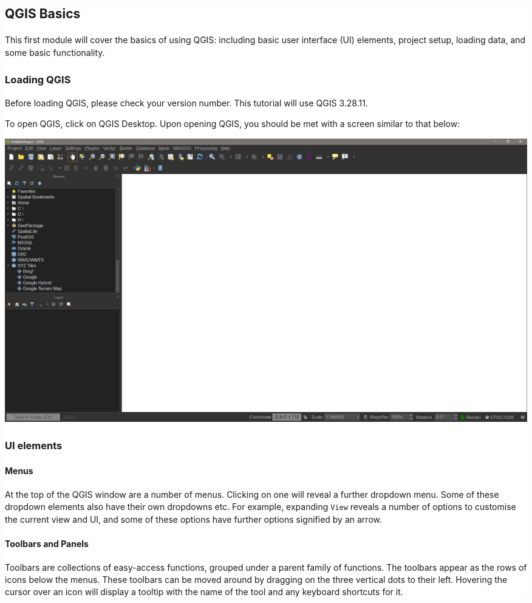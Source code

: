 
## QGIS Basics
This first module will cover the basics of using QGIS: including  basic user interface (UI) elements, project setup, loading data, and some basic functionality.

### Loading QGIS
Before loading QGIS, please check your version number. This tutorial will use QGIS 3.28.11.

To open QGIS, click on QGIS Desktop. Upon opening QGIS, you should be met with a screen similar to that below:

<p align="center">
  <img src="https://github.com/ONSgeo/geospatial-training/blob/master/_docs/intro_to_qgis/untitled_startup.jpg?raw=true" alt="Blank, unsaved project created at program startup">
</p>

### UI elements

#### Menus
At the top of the QGIS window are a number of menus. Clicking on one will reveal a further dropdown menu. Some of these dropdown elements also have their own dropdowns etc. For example, expanding `View` reveals a number of options to customise the current view and UI, and some of these options have further options signified by an arrow.

#### Toolbars and Panels
Toolbars are collections of easy-access functions, grouped under a parent family of functions. The toolbars appear as the rows of icons below the menus. These toolbars can be moved around by dragging on the three vertical dots to their left. Hovering the cursor over an icon will display a tooltip with the name of the tool and any keyboard shortcuts for it.
